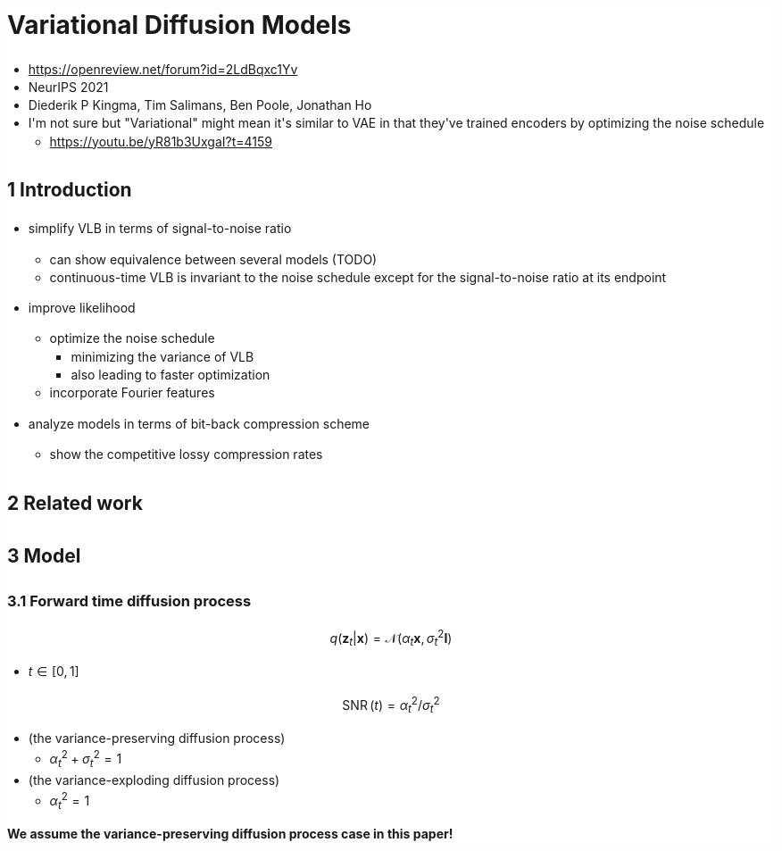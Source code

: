 # Variational Diffusion Models

- https://openreview.net/forum?id=2LdBqxc1Yv
- NeurIPS 2021
- Diederik P Kingma, Tim Salimans, Ben Poole, Jonathan Ho
- I'm not sure but "Variational" might mean it's similar to VAE in that they've trained encoders by optimizing the noise schedule
  - https://youtu.be/yR81b3UxgaI?t=4159


## 1 Introduction

- simplify VLB in terms of signal-to-noise ratio

  - can show equivalence between several models (TODO)
  - continuous-time VLB is invariant to the noise schedule except for the signal-to-noise ratio at its endpoint

- improve likelihood

  - optimize the noise schedule
    - minimizing the variance of VLB
    - also leading to faster optimization
  - incorporate Fourier features

- analyze models in terms of bit-back compression scheme

  - show the competitive lossy compression rates

  

## 2 Related work
## 3 Model
### 3.1 Forward time diffusion process

$$
q(\mathbf{z}_t| \mathbf{x}) = \mathcal{N}(\alpha_t \mathbf{x}, \sigma_t^2 \mathbf{I})
\tag{1}
$$

- $t \in [0, 1]$

$$
\operatorname{SNR}(t) = \alpha_t^2 / \sigma_t^2
\tag{2}
$$

- (the variance-preserving diffusion process)
  - $\alpha _t^2 + \sigma _t^2 = 1$
- (the variance-exploding diffusion process)
  - $\alpha_t^2 = 1$

**We assume the variance-preserving diffusion process case in this paper!**
